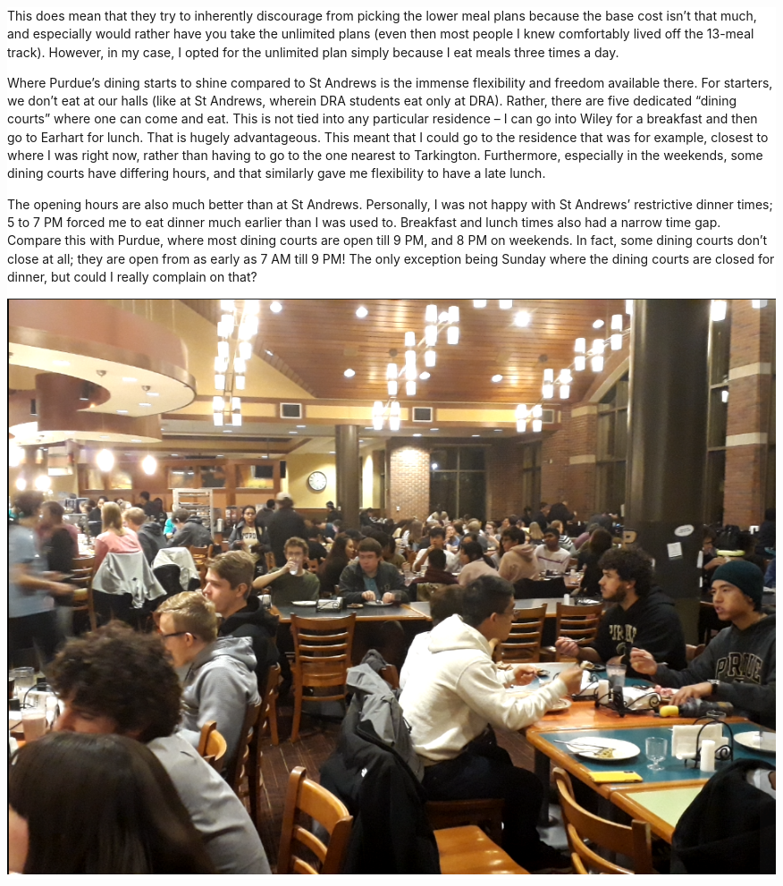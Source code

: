 This does mean that they try to inherently discourage from picking the lower meal plans because the base cost isn’t that much, and especially would rather have you take the unlimited plans (even then most people I knew comfortably lived off the 13-meal track). However, in my case, I opted for the unlimited plan simply because I eat meals three times a day. 

Where Purdue’s dining starts to shine compared to St Andrews is the immense flexibility and freedom available there. For starters, we don’t eat at our halls (like at St Andrews, wherein DRA students eat only at DRA). Rather, there are five dedicated “dining courts” where one can come and eat. This is not tied into any particular residence – I can go into Wiley for a breakfast and then go to Earhart for lunch. That is hugely advantageous. This meant that I could go to the residence that was for example, closest to where I was right now, rather than having to go to the one nearest to Tarkington. Furthermore, especially in the weekends, some dining courts have differing hours, and that similarly gave me flexibility to have a late lunch.

The opening hours are also much better than at St Andrews. Personally, I was not happy with St Andrews’ restrictive dinner times; 5 to 7 PM forced me to eat dinner much earlier than I was used to. Breakfast and lunch times also had a narrow time gap. Compare this with Purdue, where most dining courts are open till 9 PM, and 8 PM on weekends. In fact, some dining courts don’t close at all; they are open from as early as 7 AM till 9 PM! The only exception being Sunday where the dining courts are closed for dinner, but could I really complain on that?

![Figure 16 Wiley dining court. Taken on 21/11/19](assets/R6P16.png "Figure 16 Wiley dining court. Taken on 21/11/19")
